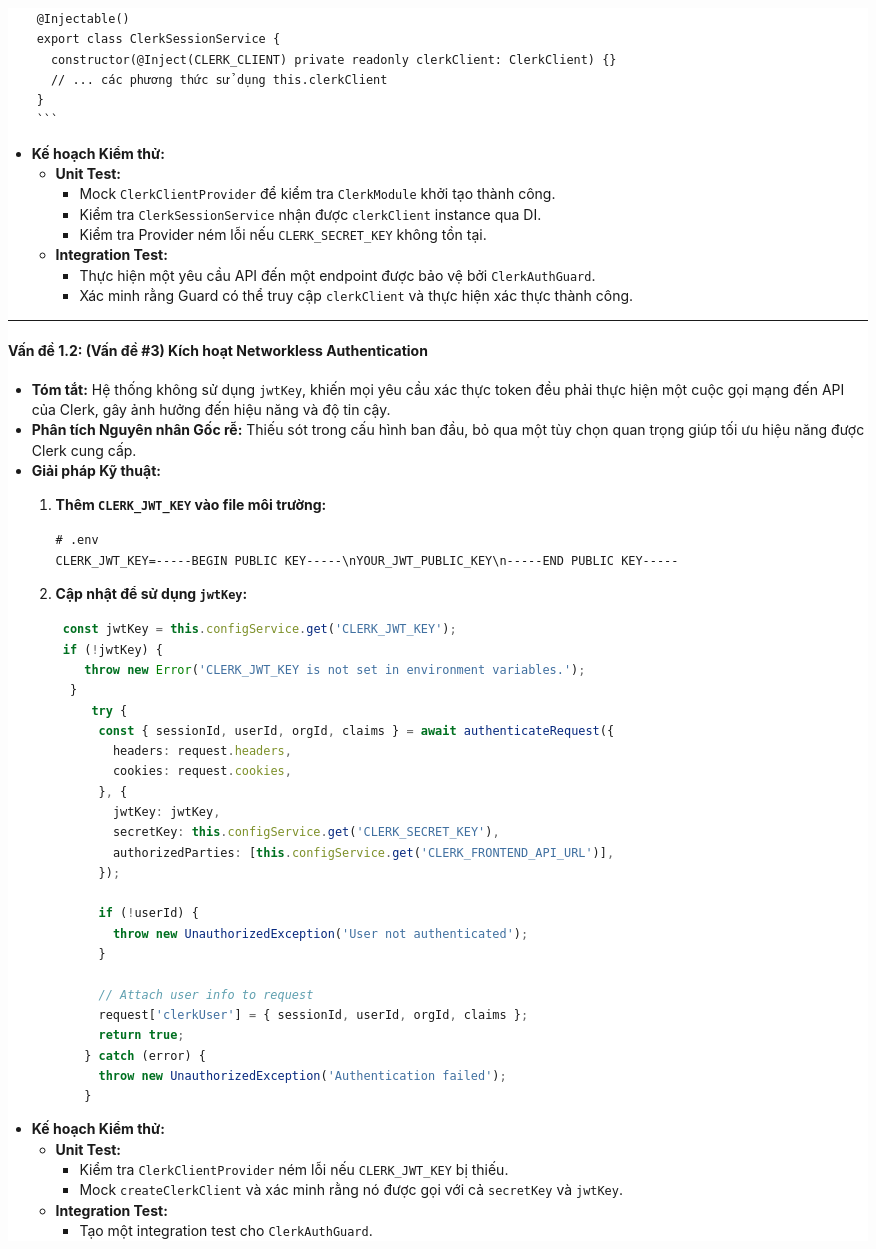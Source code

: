         @Injectable()
        export class ClerkSessionService {
          constructor(@Inject(CLERK_CLIENT) private readonly clerkClient: ClerkClient) {}
          // ... các phương thức sử dụng this.clerkClient
        }
        ```
*   **Kế hoạch Kiểm thử:**
    *   **Unit Test:**
        *   Mock `ClerkClientProvider` để kiểm tra `ClerkModule` khởi tạo thành công.
        *   Kiểm tra `ClerkSessionService` nhận được `clerkClient` instance qua DI.
        *   Kiểm tra Provider ném lỗi nếu `CLERK_SECRET_KEY` không tồn tại.
    *   **Integration Test:**
        *   Thực hiện một yêu cầu API đến một endpoint được bảo vệ bởi `ClerkAuthGuard`.
        *   Xác minh rằng Guard có thể truy cập `clerkClient` và thực hiện xác thực thành công.

---
#### **Vấn đề 1.2: (Vấn đề #3) Kích hoạt Networkless Authentication**

*   **Tóm tắt:** Hệ thống không sử dụng `jwtKey`, khiến mọi yêu cầu xác thực token đều phải thực hiện một cuộc gọi mạng đến API của Clerk, gây ảnh hưởng đến hiệu năng và độ tin cậy.
*   **Phân tích Nguyên nhân Gốc rễ:** Thiếu sót trong cấu hình ban đầu, bỏ qua một tùy chọn quan trọng giúp tối ưu hiệu năng được Clerk cung cấp.
*   **Giải pháp Kỹ thuật:**
    1.  **Thêm `CLERK_JWT_KEY` vào file môi trường:**
        ```env
        # .env
        CLERK_JWT_KEY=-----BEGIN PUBLIC KEY-----\nYOUR_JWT_PUBLIC_KEY\n-----END PUBLIC KEY-----
        ```
    2.  **Cập nhật  để sử dụng `jwtKey`:**
        
        ```typescript
         const jwtKey = this.configService.get('CLERK_JWT_KEY');
         if (!jwtKey) {
            throw new Error('CLERK_JWT_KEY is not set in environment variables.');
          }
             try {
              const { sessionId, userId, orgId, claims } = await authenticateRequest({
                headers: request.headers,
                cookies: request.cookies,
              }, {
                jwtKey: jwtKey,
                secretKey: this.configService.get('CLERK_SECRET_KEY'),
                authorizedParties: [this.configService.get('CLERK_FRONTEND_API_URL')],
              });
        
              if (!userId) {
                throw new UnauthorizedException('User not authenticated');
              }
        
              // Attach user info to request
              request['clerkUser'] = { sessionId, userId, orgId, claims };
              return true;
            } catch (error) {
              throw new UnauthorizedException('Authentication failed');
            }
        ```
*   **Kế hoạch Kiểm thử:**
    *   **Unit Test:**
        *   Kiểm tra `ClerkClientProvider` ném lỗi nếu `CLERK_JWT_KEY` bị thiếu.
        *   Mock `createClerkClient` và xác minh rằng nó được gọi với cả `secretKey` và `jwtKey`.
    *   **Integration Test:**
        *   Tạo một integration test cho `ClerkAuthGuard`.
